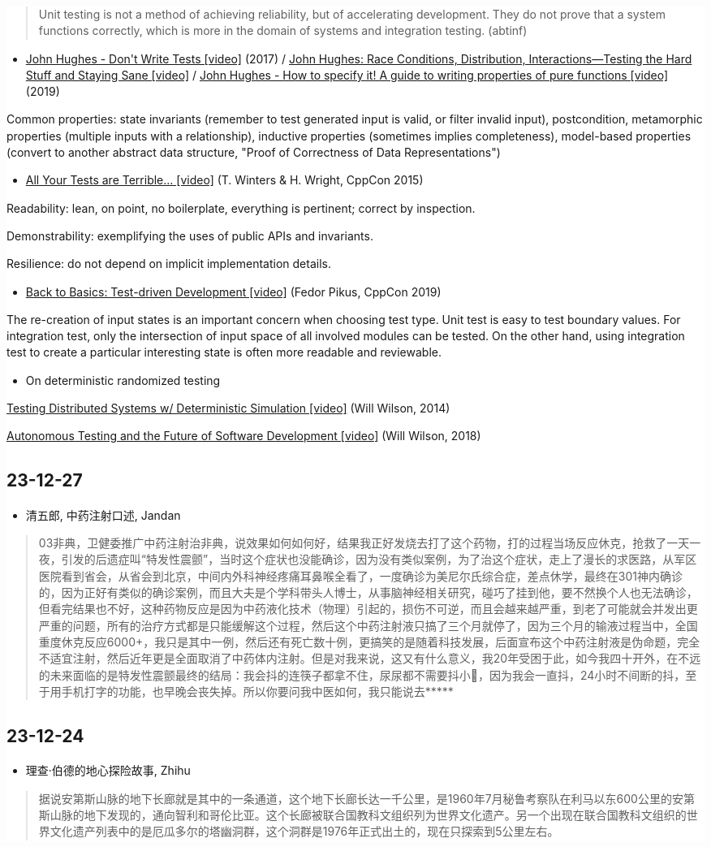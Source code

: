 > Unit testing is not a method of achieving reliability, but of accelerating development. They do not prove that a system functions correctly, which is more in the domain of systems and integration testing. (abtinf)

- [John Hughes - Don't Write Tests [video]](https://www.youtube.com/watch?v=hXnS_Xjwk2Y) (2017) / [John Hughes: Race Conditions, Distribution, Interactions—Testing the Hard Stuff and Staying Sane [video]](https://vimeo.com/68383317) / [John Hughes - How to specify it! A guide to writing properties of pure functions [video]](https://www.youtube.com/watch?v=zvRAyq5wj38) (2019)

Common properties: state invariants (remember to test generated input is valid, or filter invalid input), postcondition, metamorphic properties (multiple inputs with a relationship), inductive properties (sometimes implies completeness), model-based properties (convert to another abstract data structure, "Proof of Correctness of Data Representations")

- [All Your Tests are Terrible... [video]](https://www.youtube.com/watch?v=u5senBJUkPc) (T. Winters & H. Wright, CppCon 2015)

Readability: lean, on point, no boilerplate, everything is pertinent; correct by inspection.

Demonstrability: exemplifying the uses of public APIs and invariants.

Resilience: do not depend on implicit implementation details.

- [Back to Basics: Test-driven Development [video]](https://www.youtube.com/watch?v=RoYljVOj2H8) (Fedor Pikus, CppCon 2019)

The re-creation of input states is an important concern when choosing test type. Unit test is easy to test boundary values. For integration test, only the intersection of input space of all involved modules can be tested. On the other hand, using integration test to create a particular interesting state is often more readable and reviewable.

- On deterministic randomized testing

[Testing Distributed Systems w/ Deterministic Simulation [video]](https://www.youtube.com/watch?v=4fFDFbi3toc) (Will Wilson, 2014)

[Autonomous Testing and the Future of Software Development [video]](https://www.youtube.com/watch?v=fFSPwJFXVlw) (Will Wilson, 2018)

## 23-12-27

- 清五郎, 中药注射口述, Jandan

> 03非典，卫健委推广中药注射治非典，说效果如何如何好，结果我正好发烧去打了这个药物，打的过程当场反应休克，抢救了一天一夜，引发的后遗症叫“特发性震颤”，当时这个症状也没能确诊，因为没有类似案例，为了治这个症状，走上了漫长的求医路，从军区医院看到省会，从省会到北京，中间内外科神经疼痛耳鼻喉全看了，一度确诊为美尼尔氏综合症，差点休学，最终在301神内确诊的，因为正好有类似的确诊案例，而且大夫是个学科带头人博士，从事脑神经相关研究，碰巧了挂到他，要不然换个人也无法确诊，但看完结果也不好，这种药物反应是因为中药液化技术（物理）引起的，损伤不可逆，而且会越来越严重，到老了可能就会并发出更严重的问题，所有的治疗方式都是只能缓解这个过程，然后这个中药注射液只搞了三个月就停了，因为三个月的输液过程当中，全国重度休克反应6000+，我只是其中一例，然后还有死亡数十例，更搞笑的是随着科技发展，后面宣布这个中药注射液是伪命题，完全不适宜注射，然后近年更是全面取消了中药体内注射。但是对我来说，这又有什么意义，我20年受困于此，如今我四十开外，在不远的未来面临的是特发性震颤最终的结局：我会抖的连筷子都拿不住，尿尿都不需要抖小🐔，因为我会一直抖，24小时不间断的抖，至于用手机打字的功能，也早晚会丧失掉。所以你要问我中医如何，我只能说去*****

## 23-12-24

- 理查·伯德的地心探险故事, Zhihu

> 据说安第斯山脉的地下长廊就是其中的一条通道，这个地下长廊长达一千公里，是1960年7月秘鲁考察队在利马以东600公里的安第斯山脉的地下发现的，通向智利和哥伦比亚。这个长廊被联合国教科文组织列为世界文化遗产。另一个出现在联合国教科文组织的世界文化遗产列表中的是厄瓜多尔的塔幽洞群，这个洞群是1976年正式出土的，现在只探索到5公里左右。
